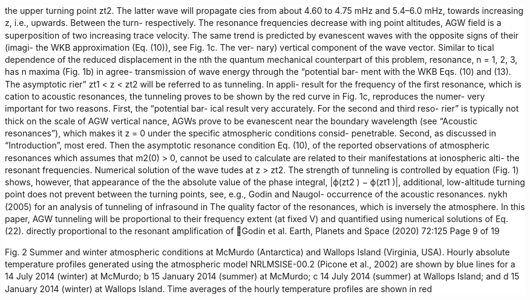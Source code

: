 the upper turning point zt2. The latter wave will propagate       cies from about 4.60 to 4.75 mHz and 5.4–6.0 mHz,
towards increasing z, i.e., upwards. Between the turn-            respectively. The resonance frequencies decrease with
ing point altitudes, AGW field is a superposition of two          increasing trace velocity. The same trend is predicted by
evanescent waves with the opposite signs of their (imagi-         the WKB approximation (Eq. (10)), see Fig. 1c. The ver-
nary) vertical component of the wave vector. Similar to           tical dependence of the reduced displacement in the nth
the quantum mechanical counterpart of this problem,               resonance, n = 1, 2, 3, has n maxima (Fig. 1b) in agree-
transmission of wave energy through the “potential bar-           ment with the WKB Eqs. (10) and (13). The asymptotic
rier” zt1 < z < zt2 will be referred to as tunneling. In appli-   result for the frequency of the first resonance, which is
cation to acoustic resonances, the tunneling proves to be         shown by the red curve in Fig. 1c, reproduces the numer-
very important for two reasons. First, the “potential bar-        ical result very accurately. For the second and third reso-
rier” is typically not thick on the scale of AGW vertical         nance, AGWs prove to be evanescent near the boundary
wavelength (see “Acoustic resonances”), which makes it            z = 0 under the specific atmospheric conditions consid-
penetrable. Second, as discussed in “Introduction”, most          ered. Then the asymptotic resonance condition Eq. (10),
of the reported observations of atmospheric resonances            which assumes that m2(0) > 0, cannot be used to calculate
are related to their manifestations at ionospheric alti-          the resonant frequencies. Numerical solution of the wave
tudes at z > zt2. The strength of tunneling is controlled by      equation (Fig. 1) shows, however, that appearance of the
the absolute value of the phase integral, |ϕ(zt2 ) − ϕ(zt1 )|,    additional, low-altitude turning point does not prevent
between the turning points, see, e.g., Godin and Naugol-          occurrence of the acoustic resonances.
nykh (2005) for an analysis of tunneling of infrasound in           The quality factor of the resonances, which is inversely
the atmosphere. In this paper, AGW tunneling will be              proportional to their frequency extent (at fixed V) and
quantified using numerical solutions of Eq. (22).                 directly proportional to the resonant amplification of
Godin et al. Earth, Planets and Space   (2020) 72:125                                                                                    Page 9 of 19




  Fig. 2 Summer and winter atmospheric conditions at McMurdo (Antarctica) and Wallops Island (Virginia, USA). Hourly absolute temperature
  profiles generated using the atmospheric model NRLMSISE-00.2 (Picone et al., 2002) are shown by blue lines for a 14 July 2014 (winter) at McMurdo;
  b 15 January 2014 (summer) at McMurdo; c 14 July 2014 (summer) at Wallops Island; and d 15 January 2014 (winter) at Wallops Island. Time
  averages of the hourly temperature profiles are shown in red
